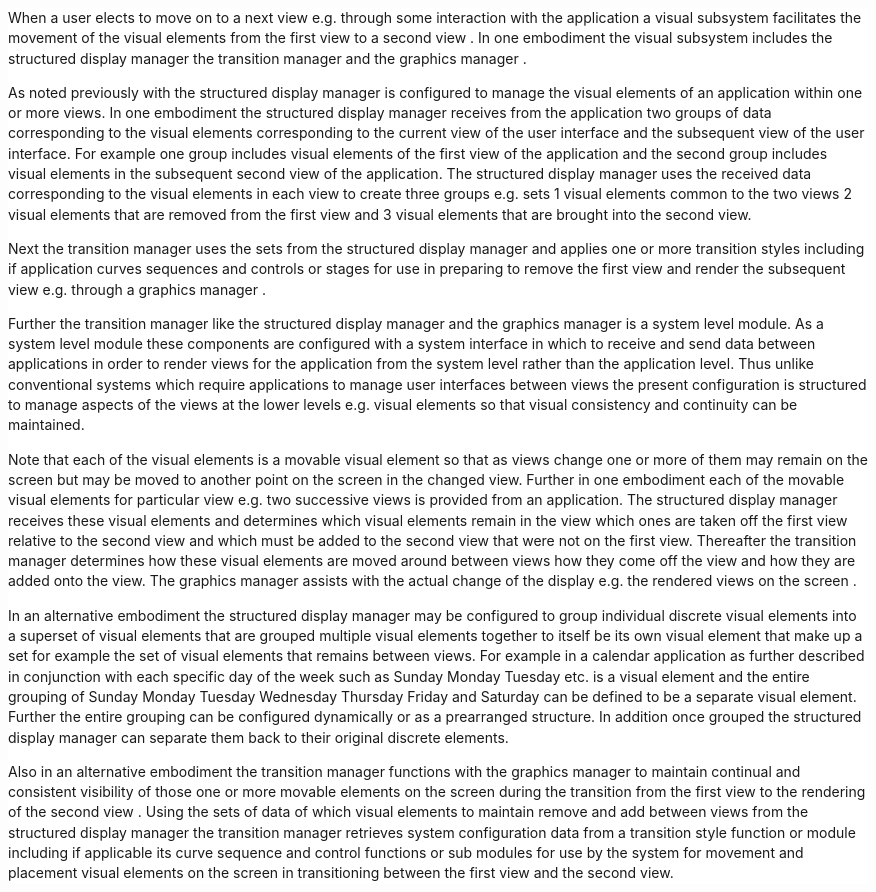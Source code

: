 When a user elects to move on to a next view e.g. through some interaction with the application a visual subsystem facilitates the movement of the visual elements from the first view to a second view . In one embodiment the visual subsystem includes the structured display manager the transition manager and the graphics manager .

As noted previously with the structured display manager is configured to manage the visual elements of an application within one or more views. In one embodiment the structured display manager receives from the application two groups of data corresponding to the visual elements corresponding to the current view of the user interface and the subsequent view of the user interface. For example one group includes visual elements of the first view of the application and the second group includes visual elements in the subsequent second view of the application. The structured display manager uses the received data corresponding to the visual elements in each view to create three groups e.g. sets 1 visual elements common to the two views 2 visual elements that are removed from the first view and 3 visual elements that are brought into the second view.

Next the transition manager uses the sets from the structured display manager and applies one or more transition styles including if application curves sequences and controls or stages for use in preparing to remove the first view and render the subsequent view e.g. through a graphics manager .

Further the transition manager like the structured display manager and the graphics manager is a system level module. As a system level module these components are configured with a system interface in which to receive and send data between applications in order to render views for the application from the system level rather than the application level. Thus unlike conventional systems which require applications to manage user interfaces between views the present configuration is structured to manage aspects of the views at the lower levels e.g. visual elements so that visual consistency and continuity can be maintained.

Note that each of the visual elements is a movable visual element so that as views change one or more of them may remain on the screen but may be moved to another point on the screen in the changed view. Further in one embodiment each of the movable visual elements for particular view e.g. two successive views is provided from an application. The structured display manager receives these visual elements and determines which visual elements remain in the view which ones are taken off the first view relative to the second view and which must be added to the second view that were not on the first view. Thereafter the transition manager determines how these visual elements are moved around between views how they come off the view and how they are added onto the view. The graphics manager assists with the actual change of the display e.g. the rendered views on the screen .

In an alternative embodiment the structured display manager may be configured to group individual discrete visual elements into a superset of visual elements that are grouped multiple visual elements together to itself be its own visual element that make up a set for example the set of visual elements that remains between views. For example in a calendar application as further described in conjunction with each specific day of the week such as Sunday Monday Tuesday etc. is a visual element and the entire grouping of Sunday Monday Tuesday Wednesday Thursday Friday and Saturday can be defined to be a separate visual element. Further the entire grouping can be configured dynamically or as a prearranged structure. In addition once grouped the structured display manager can separate them back to their original discrete elements.

Also in an alternative embodiment the transition manager functions with the graphics manager to maintain continual and consistent visibility of those one or more movable elements on the screen during the transition from the first view to the rendering of the second view . Using the sets of data of which visual elements to maintain remove and add between views from the structured display manager the transition manager retrieves system configuration data from a transition style function or module including if applicable its curve sequence and control functions or sub modules for use by the system for movement and placement visual elements on the screen in transitioning between the first view and the second view.
